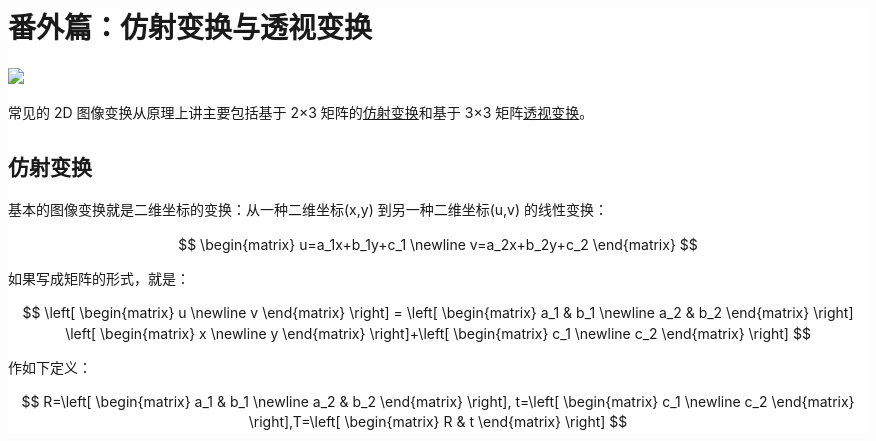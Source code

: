 # 番外篇：仿射变换与透视变换

![](http://cos.codec.wang/cv2_image_transformation_sample.jpg)

常见的 2D 图像变换从原理上讲主要包括基于 2×3 矩阵的[仿射变换](https://baike.baidu.com/item/%E4%BB%BF%E5%B0%84%E5%8F%98%E6%8D%A2)和基于 3×3 矩阵[透视变换](https://baike.baidu.com/item/%E9%80%8F%E8%A7%86%E5%8F%98%E6%8D%A2)。

## 仿射变换

基本的图像变换就是二维坐标的变换：从一种二维坐标\(x,y\) 到另一种二维坐标\(u,v\) 的线性变换：

$$
\begin{matrix}
   u=a_1x+b_1y+c_1 \newline
   v=a_2x+b_2y+c_2
  \end{matrix}
$$

如果写成矩阵的形式，就是：

$$
\left[
 \begin{matrix}
   u \newline
   v
  \end{matrix}
  \right]  = \left[
 \begin{matrix}
   a_1 & b_1  \newline
   a_2 & b_2
  \end{matrix}
  \right] \left[
 \begin{matrix}
   x \newline
   y
  \end{matrix}
  \right]+\left[
 \begin{matrix}
   c_1 \newline
   c_2
  \end{matrix}
  \right]
$$

作如下定义：

$$
R=\left[
 \begin{matrix}
   a_1 & b_1  \newline
   a_2 & b_2
  \end{matrix}
  \right], t=\left[
 \begin{matrix}
   c_1 \newline
   c_2
  \end{matrix}
  \right],T=\left[
 \begin{matrix}
   R & t
  \end{matrix}
  \right]
$$
